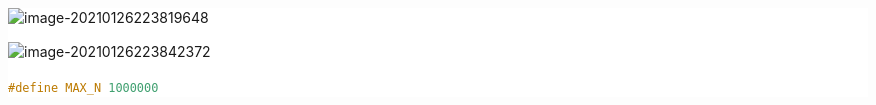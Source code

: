 ![image-20210126223819648](/Image/A1.Data_Structure-photo/image-20210126223819648-1611674126158.png)




![image-20210126223842372](/Image/A1.Data_Structure-photo/image-20210126223842372-1611674126158.png)

```cpp
#define MAX_N 1000000
